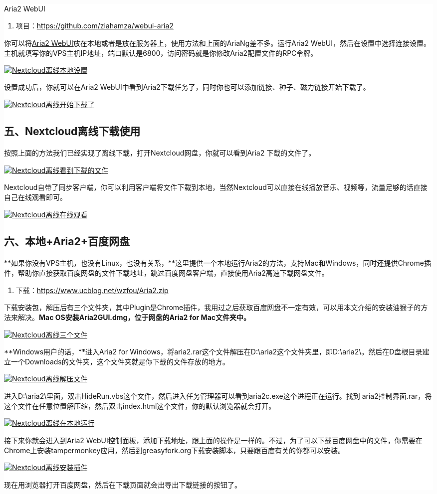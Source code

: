 Aria2 WebUI

1. 项目：https://github.com/ziahamza/webui-aria2

你可以将[Aria2 WebUI](https://wzfou.com/tag/aria2-webui/)放在本地或者是放在服务器上，使用方法和上面的AriaNg差不多。运行Aria2 WebUI，然后在设置中选择连接设置。主机就填写你的VPS主机IP地址，端口默认是6800，访问密码就是你修改Aria2配置文件的RPC令牌。

[![Nextcloud离线本地设置](https://wzfou.cdn.bcebos.com/wp-content/uploads/2017/08/Aria2-nextcloud_10.gif)](https://wzfou.cdn.bcebos.com/wp-content/uploads/2017/08/Aria2-nextcloud_10.gif)

设置成功后，你就可以在Aria2 WebUI中看到Aria2下载任务了，同时你也可以添加链接、种子、磁力链接开始下载了。

[![Nextcloud离线开始下载了](https://wzfou.cdn.bcebos.com/wp-content/uploads/2017/08/Aria2-nextcloud_11.gif)](https://wzfou.cdn.bcebos.com/wp-content/uploads/2017/08/Aria2-nextcloud_11.gif)

## 五、Nextcloud离线下载使用

按照上面的方法我们已经实现了离线下载，打开Nextcloud网盘，你就可以看到Aria2 下载的文件了。

[![Nextcloud离线看到下载的文件](https://wzfou.cdn.bcebos.com/wp-content/uploads/2017/08/Aria2-nextcloud_18.gif)](https://wzfou.cdn.bcebos.com/wp-content/uploads/2017/08/Aria2-nextcloud_18.gif)

Nextcloud自带了同步客户端，你可以利用客户端将文件下载到本地，当然Nextcloud可以直接在线播放音乐、视频等，流量足够的话直接自己在线观看即可。

[![Nextcloud离线在线观看](https://wzfou.cdn.bcebos.com/wp-content/uploads/2017/08/Aria2-nextcloud_19.jpg)](https://wzfou.cdn.bcebos.com/wp-content/uploads/2017/08/Aria2-nextcloud_19.jpg)

## 六、本地+Aria2+百度网盘

**如果你没有VPS主机，也没有Linux，也没有关系，**这里提供一个本地运行Aria2的方法，支持Mac和Windows，同时还提供Chrome插件，帮助你直接获取百度网盘的文件下载地址，跳过百度网盘客户端，直接使用Aria2高速下载网盘文件。

1. 下载：https://www.ucblog.net/wzfou/Aria2.zip

下载安装包，解压后有三个文件夹，其中Plugin是Chrome插件，我用过之后获取百度网盘不一定有效，可以用本文介绍的安装油猴子的方法来解决。**Mac OS安装Aria2GUI.dmg，位于网盘的Aria2 for Mac文件夹中。**

[![Nextcloud离线三个文件](https://wzfou.cdn.bcebos.com/wp-content/uploads/2017/08/Aria2-nextcloud_08_1.gif)](https://wzfou.cdn.bcebos.com/wp-content/uploads/2017/08/Aria2-nextcloud_08_1.gif)

**Windows用户的话，**进入Aria2 for Windows，将aria2.rar这个文件解压在D:\aria2这个文件夹里，即D:\aria2\。然后在D盘根目录建立一个Downloads的文件夹，这个文件夹就是你下载的文件存放的地方。

[![Nextcloud离线解压文件](https://wzfou.cdn.bcebos.com/wp-content/uploads/2017/08/Aria2-nextcloud_09.gif)](https://wzfou.cdn.bcebos.com/wp-content/uploads/2017/08/Aria2-nextcloud_09.gif)

进入D:\aria2\里面，双击HideRun.vbs这个文件，然后进入任务管理器可以看到aria2c.exe这个进程正在运行。找到 aria2控制界面.rar，将这个文件在任意位置解压缩，然后双击index.html这个文件，你的默认浏览器就会打开。

[![Nextcloud离线在本地运行](https://wzfou.cdn.bcebos.com/wp-content/uploads/2017/08/Aria2-nextcloud_19.gif)](https://wzfou.cdn.bcebos.com/wp-content/uploads/2017/08/Aria2-nextcloud_19.gif)

接下来你就会进入到Aria2 WebUI控制面板，添加下载地址，跟上面的操作是一样的。不过，为了可以下载百度网盘中的文件，你需要在Chrome上安装tampermonkey应用，然后到greasyfork.org下载安装脚本，只要跟百度有关的你都可以安装。

[![Nextcloud离线安装插件](https://wzfou.cdn.bcebos.com/wp-content/uploads/2017/08/Aria2-nextcloud_13.gif)](https://wzfou.cdn.bcebos.com/wp-content/uploads/2017/08/Aria2-nextcloud_13.gif)

现在用浏览器打开百度网盘，然后在下载页面就会出导出下载链接的按钮了。
